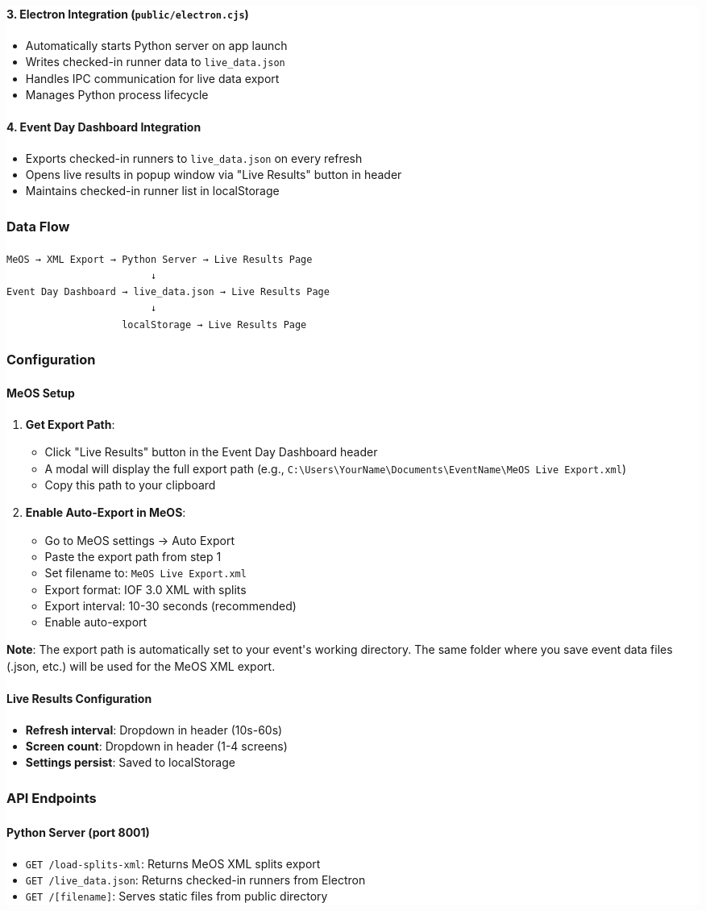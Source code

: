 #### 3. Electron Integration (`public/electron.cjs`)
- Automatically starts Python server on app launch
- Writes checked-in runner data to `live_data.json`
- Handles IPC communication for live data export
- Manages Python process lifecycle

#### 4. Event Day Dashboard Integration
- Exports checked-in runners to `live_data.json` on every refresh
- Opens live results in popup window via "Live Results" button in header
- Maintains checked-in runner list in localStorage

### Data Flow

```
MeOS → XML Export → Python Server → Live Results Page
                         ↓
Event Day Dashboard → live_data.json → Live Results Page
                         ↓
                    localStorage → Live Results Page
```

### Configuration

#### MeOS Setup
1. **Get Export Path**:
   - Click "Live Results" button in the Event Day Dashboard header
   - A modal will display the full export path (e.g., `C:\Users\YourName\Documents\EventName\MeOS Live Export.xml`)
   - Copy this path to your clipboard

2. **Enable Auto-Export in MeOS**:
   - Go to MeOS settings → Auto Export
   - Paste the export path from step 1
   - Set filename to: `MeOS Live Export.xml`
   - Export format: IOF 3.0 XML with splits
   - Export interval: 10-30 seconds (recommended)
   - Enable auto-export

**Note**: The export path is automatically set to your event's working directory. The same folder where you save event data files (.json, etc.) will be used for the MeOS XML export.

#### Live Results Configuration
- **Refresh interval**: Dropdown in header (10s-60s)
- **Screen count**: Dropdown in header (1-4 screens)
- **Settings persist**: Saved to localStorage

### API Endpoints

#### Python Server (port 8001)
- `GET /load-splits-xml`: Returns MeOS XML splits export
- `GET /live_data.json`: Returns checked-in runners from Electron
- `GET /[filename]`: Serves static files from public directory
